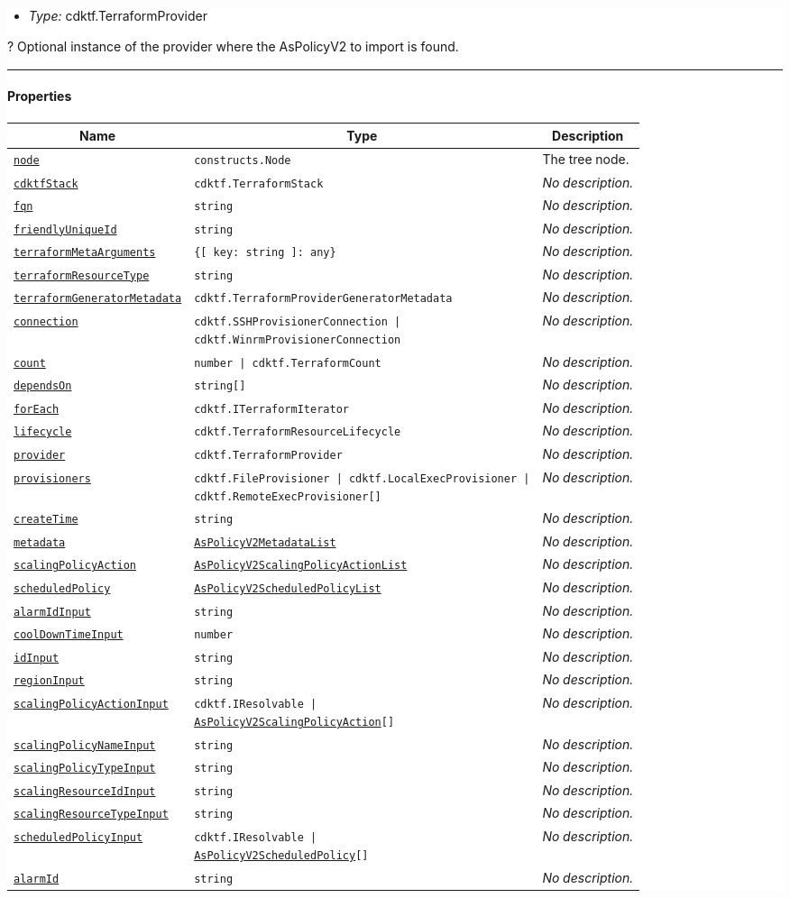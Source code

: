 - *Type:* cdktf.TerraformProvider

? Optional instance of the provider where the AsPolicyV2 to import is found.

---

#### Properties <a name="Properties" id="Properties"></a>

| **Name** | **Type** | **Description** |
| --- | --- | --- |
| <code><a href="#@cdktf/provider-opentelekomcloud.asPolicyV2.AsPolicyV2.property.node">node</a></code> | <code>constructs.Node</code> | The tree node. |
| <code><a href="#@cdktf/provider-opentelekomcloud.asPolicyV2.AsPolicyV2.property.cdktfStack">cdktfStack</a></code> | <code>cdktf.TerraformStack</code> | *No description.* |
| <code><a href="#@cdktf/provider-opentelekomcloud.asPolicyV2.AsPolicyV2.property.fqn">fqn</a></code> | <code>string</code> | *No description.* |
| <code><a href="#@cdktf/provider-opentelekomcloud.asPolicyV2.AsPolicyV2.property.friendlyUniqueId">friendlyUniqueId</a></code> | <code>string</code> | *No description.* |
| <code><a href="#@cdktf/provider-opentelekomcloud.asPolicyV2.AsPolicyV2.property.terraformMetaArguments">terraformMetaArguments</a></code> | <code>{[ key: string ]: any}</code> | *No description.* |
| <code><a href="#@cdktf/provider-opentelekomcloud.asPolicyV2.AsPolicyV2.property.terraformResourceType">terraformResourceType</a></code> | <code>string</code> | *No description.* |
| <code><a href="#@cdktf/provider-opentelekomcloud.asPolicyV2.AsPolicyV2.property.terraformGeneratorMetadata">terraformGeneratorMetadata</a></code> | <code>cdktf.TerraformProviderGeneratorMetadata</code> | *No description.* |
| <code><a href="#@cdktf/provider-opentelekomcloud.asPolicyV2.AsPolicyV2.property.connection">connection</a></code> | <code>cdktf.SSHProvisionerConnection \| cdktf.WinrmProvisionerConnection</code> | *No description.* |
| <code><a href="#@cdktf/provider-opentelekomcloud.asPolicyV2.AsPolicyV2.property.count">count</a></code> | <code>number \| cdktf.TerraformCount</code> | *No description.* |
| <code><a href="#@cdktf/provider-opentelekomcloud.asPolicyV2.AsPolicyV2.property.dependsOn">dependsOn</a></code> | <code>string[]</code> | *No description.* |
| <code><a href="#@cdktf/provider-opentelekomcloud.asPolicyV2.AsPolicyV2.property.forEach">forEach</a></code> | <code>cdktf.ITerraformIterator</code> | *No description.* |
| <code><a href="#@cdktf/provider-opentelekomcloud.asPolicyV2.AsPolicyV2.property.lifecycle">lifecycle</a></code> | <code>cdktf.TerraformResourceLifecycle</code> | *No description.* |
| <code><a href="#@cdktf/provider-opentelekomcloud.asPolicyV2.AsPolicyV2.property.provider">provider</a></code> | <code>cdktf.TerraformProvider</code> | *No description.* |
| <code><a href="#@cdktf/provider-opentelekomcloud.asPolicyV2.AsPolicyV2.property.provisioners">provisioners</a></code> | <code>cdktf.FileProvisioner \| cdktf.LocalExecProvisioner \| cdktf.RemoteExecProvisioner[]</code> | *No description.* |
| <code><a href="#@cdktf/provider-opentelekomcloud.asPolicyV2.AsPolicyV2.property.createTime">createTime</a></code> | <code>string</code> | *No description.* |
| <code><a href="#@cdktf/provider-opentelekomcloud.asPolicyV2.AsPolicyV2.property.metadata">metadata</a></code> | <code><a href="#@cdktf/provider-opentelekomcloud.asPolicyV2.AsPolicyV2MetadataList">AsPolicyV2MetadataList</a></code> | *No description.* |
| <code><a href="#@cdktf/provider-opentelekomcloud.asPolicyV2.AsPolicyV2.property.scalingPolicyAction">scalingPolicyAction</a></code> | <code><a href="#@cdktf/provider-opentelekomcloud.asPolicyV2.AsPolicyV2ScalingPolicyActionList">AsPolicyV2ScalingPolicyActionList</a></code> | *No description.* |
| <code><a href="#@cdktf/provider-opentelekomcloud.asPolicyV2.AsPolicyV2.property.scheduledPolicy">scheduledPolicy</a></code> | <code><a href="#@cdktf/provider-opentelekomcloud.asPolicyV2.AsPolicyV2ScheduledPolicyList">AsPolicyV2ScheduledPolicyList</a></code> | *No description.* |
| <code><a href="#@cdktf/provider-opentelekomcloud.asPolicyV2.AsPolicyV2.property.alarmIdInput">alarmIdInput</a></code> | <code>string</code> | *No description.* |
| <code><a href="#@cdktf/provider-opentelekomcloud.asPolicyV2.AsPolicyV2.property.coolDownTimeInput">coolDownTimeInput</a></code> | <code>number</code> | *No description.* |
| <code><a href="#@cdktf/provider-opentelekomcloud.asPolicyV2.AsPolicyV2.property.idInput">idInput</a></code> | <code>string</code> | *No description.* |
| <code><a href="#@cdktf/provider-opentelekomcloud.asPolicyV2.AsPolicyV2.property.regionInput">regionInput</a></code> | <code>string</code> | *No description.* |
| <code><a href="#@cdktf/provider-opentelekomcloud.asPolicyV2.AsPolicyV2.property.scalingPolicyActionInput">scalingPolicyActionInput</a></code> | <code>cdktf.IResolvable \| <a href="#@cdktf/provider-opentelekomcloud.asPolicyV2.AsPolicyV2ScalingPolicyAction">AsPolicyV2ScalingPolicyAction</a>[]</code> | *No description.* |
| <code><a href="#@cdktf/provider-opentelekomcloud.asPolicyV2.AsPolicyV2.property.scalingPolicyNameInput">scalingPolicyNameInput</a></code> | <code>string</code> | *No description.* |
| <code><a href="#@cdktf/provider-opentelekomcloud.asPolicyV2.AsPolicyV2.property.scalingPolicyTypeInput">scalingPolicyTypeInput</a></code> | <code>string</code> | *No description.* |
| <code><a href="#@cdktf/provider-opentelekomcloud.asPolicyV2.AsPolicyV2.property.scalingResourceIdInput">scalingResourceIdInput</a></code> | <code>string</code> | *No description.* |
| <code><a href="#@cdktf/provider-opentelekomcloud.asPolicyV2.AsPolicyV2.property.scalingResourceTypeInput">scalingResourceTypeInput</a></code> | <code>string</code> | *No description.* |
| <code><a href="#@cdktf/provider-opentelekomcloud.asPolicyV2.AsPolicyV2.property.scheduledPolicyInput">scheduledPolicyInput</a></code> | <code>cdktf.IResolvable \| <a href="#@cdktf/provider-opentelekomcloud.asPolicyV2.AsPolicyV2ScheduledPolicy">AsPolicyV2ScheduledPolicy</a>[]</code> | *No description.* |
| <code><a href="#@cdktf/provider-opentelekomcloud.asPolicyV2.AsPolicyV2.property.alarmId">alarmId</a></code> | <code>string</code> | *No description.* |